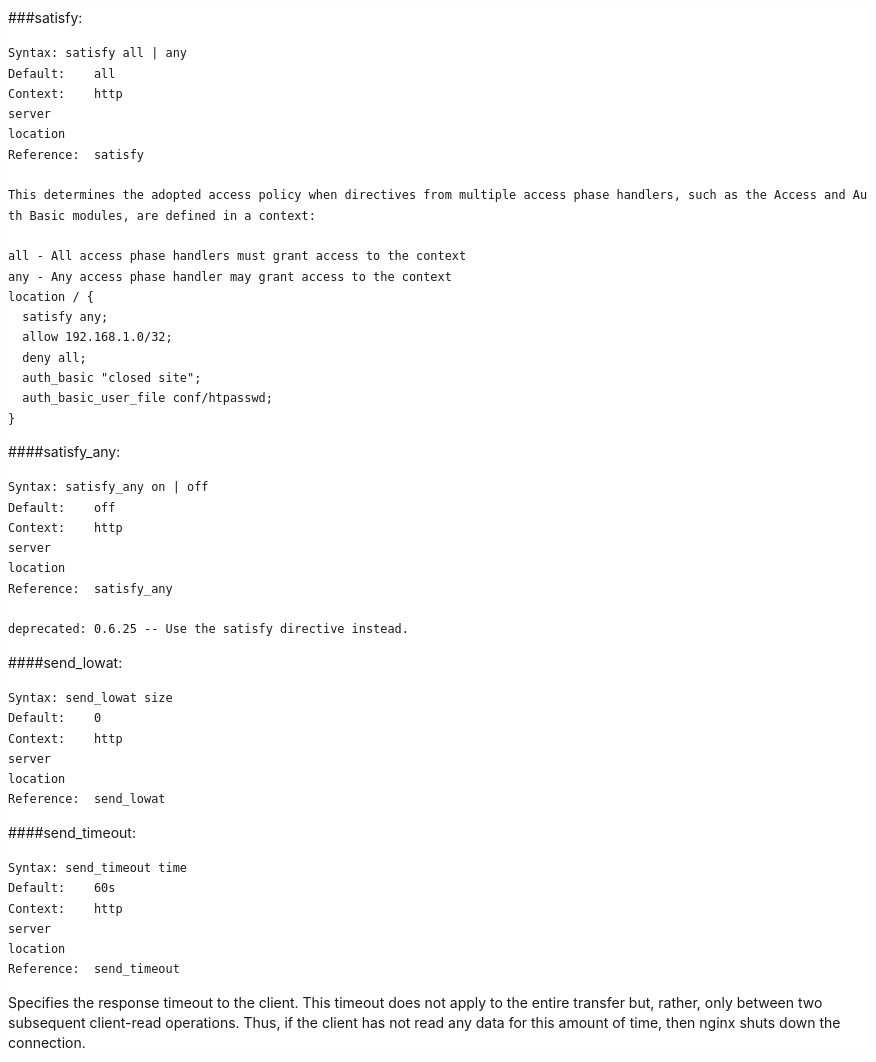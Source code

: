 ###satisfy:
```
Syntax:	satisfy all | any
Default:	all
Context:	http
server
location
Reference:	satisfy

This determines the adopted access policy when directives from multiple access phase handlers, such as the Access and Auth Basic modules, are defined in a context:

all - All access phase handlers must grant access to the context
any - Any access phase handler may grant access to the context
location / {
  satisfy any;
  allow 192.168.1.0/32;
  deny all;
  auth_basic "closed site";
  auth_basic_user_file conf/htpasswd;
}
```
####satisfy_any:
```
Syntax:	satisfy_any on | off
Default:	off
Context:	http
server
location
Reference:	satisfy_any

deprecated: 0.6.25 -- Use the satisfy directive instead.
```
####send_lowat:
```
Syntax:	send_lowat size
Default:	0
Context:	http
server
location
Reference:	send_lowat
```
####send_timeout:
```
Syntax:	send_timeout time
Default:	60s
Context:	http
server
location
Reference:	send_timeout
```
Specifies the response timeout to the client. This timeout does not apply to the entire transfer but, rather, only between two subsequent client-read operations. Thus, if the client has not read any data for this amount of time, then nginx shuts down the connection.
